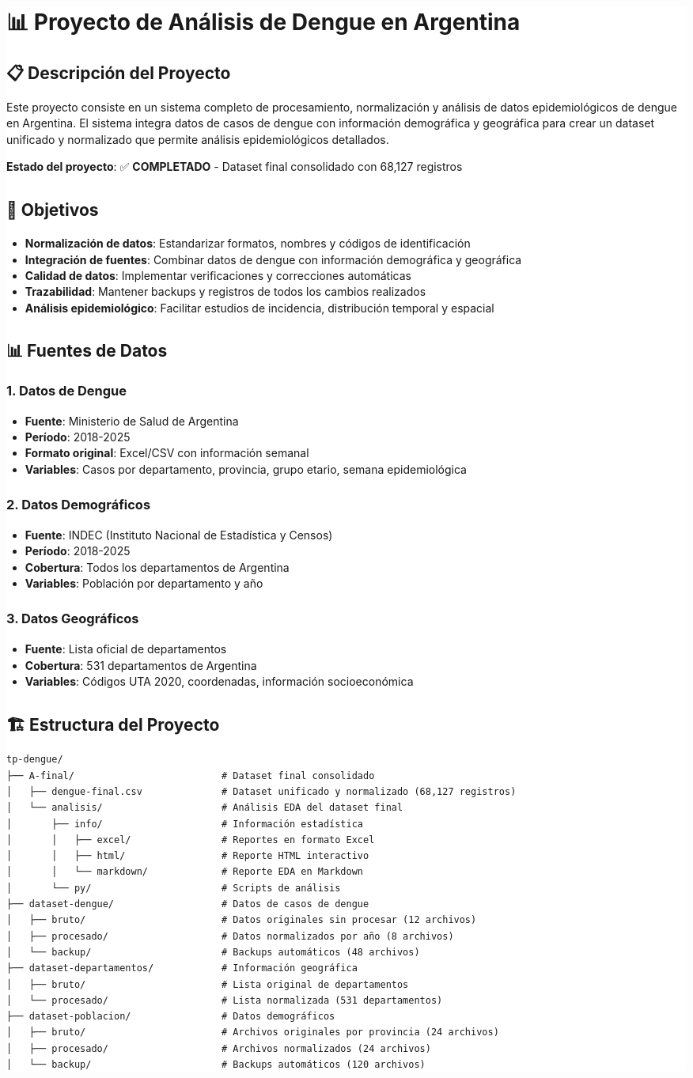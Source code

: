 # 📊 Proyecto de Análisis de Dengue en Argentina

## 📋 Descripción del Proyecto

Este proyecto consiste en un sistema completo de procesamiento, normalización y análisis de datos epidemiológicos de dengue en Argentina. El sistema integra datos de casos de dengue con información demográfica y geográfica para crear un dataset unificado y normalizado que permite análisis epidemiológicos detallados.

**Estado del proyecto**: ✅ **COMPLETADO** - Dataset final consolidado con 68,127 registros

## 🎯 Objetivos

- **Normalización de datos**: Estandarizar formatos, nombres y códigos de identificación
- **Integración de fuentes**: Combinar datos de dengue con información demográfica y geográfica
- **Calidad de datos**: Implementar verificaciones y correcciones automáticas
- **Trazabilidad**: Mantener backups y registros de todos los cambios realizados
- **Análisis epidemiológico**: Facilitar estudios de incidencia, distribución temporal y espacial

## 📊 Fuentes de Datos

### 1. Datos de Dengue
- **Fuente**: Ministerio de Salud de Argentina
- **Período**: 2018-2025
- **Formato original**: Excel/CSV con información semanal
- **Variables**: Casos por departamento, provincia, grupo etario, semana epidemiológica

### 2. Datos Demográficos
- **Fuente**: INDEC (Instituto Nacional de Estadística y Censos)
- **Período**: 2018-2025
- **Cobertura**: Todos los departamentos de Argentina
- **Variables**: Población por departamento y año

### 3. Datos Geográficos
- **Fuente**: Lista oficial de departamentos
- **Cobertura**: 531 departamentos de Argentina
- **Variables**: Códigos UTA 2020, coordenadas, información socioeconómica

## 🏗️ Estructura del Proyecto

```
tp-dengue/
├── A-final/                          # Dataset final consolidado
│   ├── dengue-final.csv              # Dataset unificado y normalizado (68,127 registros)
│   └── analisis/                     # Análisis EDA del dataset final
│       ├── info/                     # Información estadística
│       │   ├── excel/                # Reportes en formato Excel
│       │   ├── html/                 # Reporte HTML interactivo
│       │   └── markdown/             # Reporte EDA en Markdown
│       └── py/                       # Scripts de análisis
├── dataset-dengue/                   # Datos de casos de dengue
│   ├── bruto/                        # Datos originales sin procesar (12 archivos)
│   ├── procesado/                    # Datos normalizados por año (8 archivos)
│   └── backup/                       # Backups automáticos (48 archivos)
├── dataset-departamentos/            # Información geográfica
│   ├── bruto/                        # Lista original de departamentos
│   └── procesado/                    # Lista normalizada (531 departamentos)
├── dataset-poblacion/                # Datos demográficos
│   ├── bruto/                        # Archivos originales por provincia (24 archivos)
│   ├── procesado/                    # Archivos normalizados (24 archivos)
│   └── backup/                       # Backups automáticos (120 archivos)
```